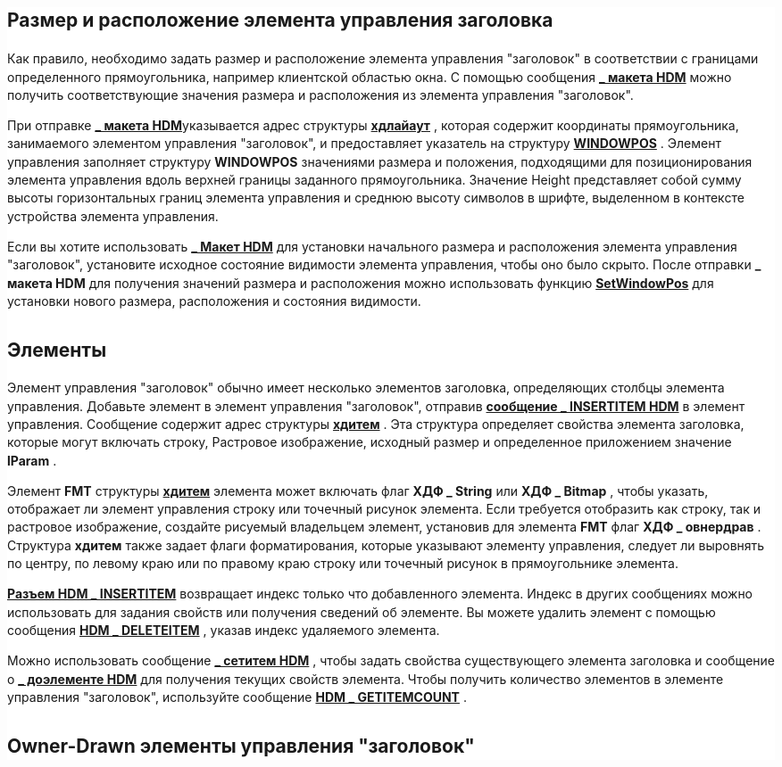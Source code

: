 ## <a name="header-control-size-and-position"></a>Размер и расположение элемента управления заголовка

Как правило, необходимо задать размер и расположение элемента управления "заголовок" в соответствии с границами определенного прямоугольника, например клиентской областью окна. С помощью сообщения [**\_ макета HDM**](hdm-layout.md) можно получить соответствующие значения размера и расположения из элемента управления "заголовок".

При отправке [**\_ макета HDM**](hdm-layout.md)указывается адрес структуры [**хдлайаут**](/windows/win32/api/commctrl/ns-commctrl-hdlayout) , которая содержит координаты прямоугольника, занимаемого элементом управления "заголовок", и предоставляет указатель на структуру [**WINDOWPOS**](/windows/win32/api/winuser/ns-winuser-windowpos) . Элемент управления заполняет структуру **WINDOWPOS** значениями размера и положения, подходящими для позиционирования элемента управления вдоль верхней границы заданного прямоугольника. Значение Height представляет собой сумму высоты горизонтальных границ элемента управления и среднюю высоту символов в шрифте, выделенном в контексте устройства элемента управления.

Если вы хотите использовать [**\_ Макет HDM**](hdm-layout.md) для установки начального размера и расположения элемента управления "заголовок", установите исходное состояние видимости элемента управления, чтобы оно было скрыто. После отправки **\_ макета HDM** для получения значений размера и расположения можно использовать функцию [**SetWindowPos**](/windows/desktop/api/winuser/nf-winuser-setwindowpos) для установки нового размера, расположения и состояния видимости.

## <a name="items"></a>Элементы

Элемент управления "заголовок" обычно имеет несколько элементов заголовка, определяющих столбцы элемента управления. Добавьте элемент в элемент управления "заголовок", отправив [**сообщение \_ INSERTITEM HDM**](hdm-insertitem.md) в элемент управления. Сообщение содержит адрес структуры [**хдитем**](/windows/win32/api/commctrl/ns-commctrl-hditema) . Эта структура определяет свойства элемента заголовка, которые могут включать строку, Растровое изображение, исходный размер и определенное приложением значение **lParam** .

Элемент **FMT** структуры [**хдитем**](/windows/win32/api/commctrl/ns-commctrl-hditema) элемента может включать флаг **ХДФ \_ String** или **ХДФ \_ Bitmap** , чтобы указать, отображает ли элемент управления строку или точечный рисунок элемента. Если требуется отобразить как строку, так и растровое изображение, создайте рисуемый владельцем элемент, установив для элемента **FMT** флаг **ХДФ \_ овнердрав** . Структура **хдитем** также задает флаги форматирования, которые указывают элементу управления, следует ли выровнять по центру, по левому краю или по правому краю строку или точечный рисунок в прямоугольнике элемента.

[**Разъем HDM \_ INSERTITEM**](hdm-insertitem.md) возвращает индекс только что добавленного элемента. Индекс в других сообщениях можно использовать для задания свойств или получения сведений об элементе. Вы можете удалить элемент с помощью сообщения [**HDM \_ DELETEITEM**](hdm-deleteitem.md) , указав индекс удаляемого элемента.

Можно использовать сообщение [**\_ сетитем HDM**](hdm-setitem.md) , чтобы задать свойства существующего элемента заголовка и сообщение о [**\_ доэлементе HDM**](hdm-getitem.md) для получения текущих свойств элемента. Чтобы получить количество элементов в элементе управления "заголовок", используйте сообщение [**HDM \_ GETITEMCOUNT**](hdm-getitemcount.md) .

## <a name="owner-drawn-header-controls"></a>Owner-Drawn элементы управления "заголовок"
